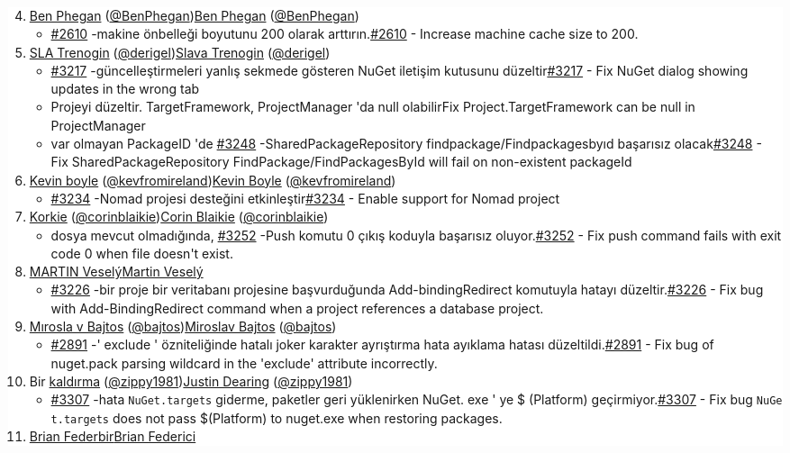 4. <span data-ttu-id="6a496-114">[Ben Phegan](http://www.codeplex.com/site/users/view/benphegan) ([@BenPhegan](https://twitter.com/benphegan))</span><span class="sxs-lookup"><span data-stu-id="6a496-114">[Ben Phegan](http://www.codeplex.com/site/users/view/benphegan) ([@BenPhegan](https://twitter.com/benphegan))</span></span>
    - <span data-ttu-id="6a496-115">[#2610](http://nuget.codeplex.com/workitem/2610) -makine önbelleği boyutunu 200 olarak arttırın.</span><span class="sxs-lookup"><span data-stu-id="6a496-115">[#2610](http://nuget.codeplex.com/workitem/2610) - Increase machine cache size to 200.</span></span>
5. <span data-ttu-id="6a496-116">[SLA Trenogin](http://www.codeplex.com/site/users/view/derigel) ([@derigel](https://twitter.com/derigel))</span><span class="sxs-lookup"><span data-stu-id="6a496-116">[Slava Trenogin](http://www.codeplex.com/site/users/view/derigel) ([@derigel](https://twitter.com/derigel))</span></span>
    - <span data-ttu-id="6a496-117">[#3217](http://nuget.codeplex.com/workitem/3217) -güncelleştirmeleri yanlış sekmede gösteren NuGet iletişim kutusunu düzeltir</span><span class="sxs-lookup"><span data-stu-id="6a496-117">[#3217](http://nuget.codeplex.com/workitem/3217) - Fix NuGet dialog showing updates in the wrong tab</span></span>
    - <span data-ttu-id="6a496-118">Projeyi düzeltir. TargetFramework, ProjectManager 'da null olabilir</span><span class="sxs-lookup"><span data-stu-id="6a496-118">Fix Project.TargetFramework can be null in ProjectManager</span></span>
    - <span data-ttu-id="6a496-119">var olmayan PackageID 'de [#3248](http://nuget.codeplex.com/workitem/3248) -SharedPackageRepository findpackage/Findpackagesbyıd başarısız olacak</span><span class="sxs-lookup"><span data-stu-id="6a496-119">[#3248](http://nuget.codeplex.com/workitem/3248) - Fix SharedPackageRepository FindPackage/FindPackagesById will fail on non-existent packageId</span></span>
6. <span data-ttu-id="6a496-120">[Kevin boyle](http://www.codeplex.com/site/users/view/KevinBoyleRG) ([@kevfromireland](https://twitter.com/kevfromireland))</span><span class="sxs-lookup"><span data-stu-id="6a496-120">[Kevin Boyle](http://www.codeplex.com/site/users/view/KevinBoyleRG) ([@kevfromireland](https://twitter.com/kevfromireland))</span></span>
    - <span data-ttu-id="6a496-121">[#3234](http://nuget.codeplex.com/workitem/3234) -Nomad projesi desteğini etkinleştir</span><span class="sxs-lookup"><span data-stu-id="6a496-121">[#3234](http://nuget.codeplex.com/workitem/3234) - Enable support for Nomad project</span></span>
7. <span data-ttu-id="6a496-122">[Korkie](http://www.codeplex.com/site/users/view/corinblaikie) ([@corinblaikie](https://twitter.com/corinblaikie))</span><span class="sxs-lookup"><span data-stu-id="6a496-122">[Corin Blaikie](http://www.codeplex.com/site/users/view/corinblaikie) ([@corinblaikie](https://twitter.com/corinblaikie))</span></span>
    - <span data-ttu-id="6a496-123">dosya mevcut olmadığında, [#3252](http://nuget.codeplex.com/workitem/3252) -Push komutu 0 çıkış koduyla başarısız oluyor.</span><span class="sxs-lookup"><span data-stu-id="6a496-123">[#3252](http://nuget.codeplex.com/workitem/3252) - Fix push command fails with exit code 0 when file doesn't exist.</span></span>
8. [<span data-ttu-id="6a496-124">MARTIN Veselý</span><span class="sxs-lookup"><span data-stu-id="6a496-124">Martin Veselý</span></span>](http://www.codeplex.com/site/users/view/veselkamartin)
    - <span data-ttu-id="6a496-125">[#3226](http://nuget.codeplex.com/workitem/3226) -bir proje bir veritabanı projesine başvurduğunda Add-bindingRedirect komutuyla hatayı düzeltir.</span><span class="sxs-lookup"><span data-stu-id="6a496-125">[#3226](http://nuget.codeplex.com/workitem/3226) - Fix bug with Add-BindingRedirect command when a project references a database project.</span></span>
9. <span data-ttu-id="6a496-126">[Mırosla v Bajtos](http://www.codeplex.com/site/users/view/miroslavbajtos) ([@bajtos](https://twitter.com/bajtos))</span><span class="sxs-lookup"><span data-stu-id="6a496-126">[Miroslav Bajtos](http://www.codeplex.com/site/users/view/miroslavbajtos) ([@bajtos](https://twitter.com/bajtos))</span></span>
    - <span data-ttu-id="6a496-127">[#2891](http://nuget.codeplex.com/workitem/2891) -' exclude ' özniteliğinde hatalı joker karakter ayrıştırma hata ayıklama hatası düzeltildi.</span><span class="sxs-lookup"><span data-stu-id="6a496-127">[#2891](http://nuget.codeplex.com/workitem/2891) - Fix bug of nuget.pack parsing wildcard in the 'exclude' attribute incorrectly.</span></span>
10. <span data-ttu-id="6a496-128">Bir [kaldırma](http://www.codeplex.com/site/users/view/zippy1981) ([@zippy1981](https://twitter.com/zippy1981))</span><span class="sxs-lookup"><span data-stu-id="6a496-128">[Justin Dearing](http://www.codeplex.com/site/users/view/zippy1981) ([@zippy1981](https://twitter.com/zippy1981))</span></span>
     - <span data-ttu-id="6a496-129">[#3307](http://nuget.codeplex.com/workitem/3307) -hata `NuGet.targets` giderme, paketler geri yüklenirken NuGet. exe ' ye $ (Platform) geçirmiyor.</span><span class="sxs-lookup"><span data-stu-id="6a496-129">[#3307](http://nuget.codeplex.com/workitem/3307) - Fix bug `NuGet.targets` does not pass $(Platform) to nuget.exe when restoring packages.</span></span>
11. [<span data-ttu-id="6a496-130">Brian Federbir</span><span class="sxs-lookup"><span data-stu-id="6a496-130">Brian Federici</span></span>](http://www.codeplex.com/site/users/view/benerdin)